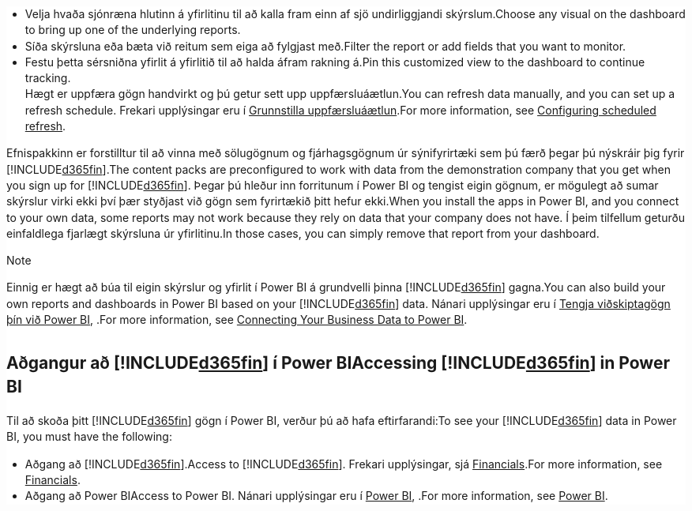 * <span data-ttu-id="d59ad-117">Velja hvaða sjónræna hlutinn á yfirlitinu til að kalla fram einn af sjö undirliggjandi skýrslum.</span><span class="sxs-lookup"><span data-stu-id="d59ad-117">Choose any visual on the dashboard to bring up one of the underlying reports.</span></span>  
* <span data-ttu-id="d59ad-118">Síða skýrsluna eða bæta við reitum sem eiga að fylgjast með.</span><span class="sxs-lookup"><span data-stu-id="d59ad-118">Filter the report or add fields that you want to monitor.</span></span>  
* <span data-ttu-id="d59ad-119">Festu þetta sérsniðna yfirlit á yfirlitið til að halda áfram rakning á.</span><span class="sxs-lookup"><span data-stu-id="d59ad-119">Pin this customized view to the dashboard to continue tracking.</span></span>  
  <span data-ttu-id="d59ad-120">Hægt er uppfæra gögn handvirkt og þú getur sett upp uppfærsluáætlun.</span><span class="sxs-lookup"><span data-stu-id="d59ad-120">You can refresh data manually, and you can set up a refresh schedule.</span></span> <span data-ttu-id="d59ad-121">Frekari upplýsingar eru í [Grunnstilla uppfærsluáætlun](https://powerbi.microsoft.com/en-us/documentation/powerbi-refresh-scheduled-refresh/).</span><span class="sxs-lookup"><span data-stu-id="d59ad-121">For more information, see [Configuring scheduled refresh](https://powerbi.microsoft.com/en-us/documentation/powerbi-refresh-scheduled-refresh/).</span></span>  

<span data-ttu-id="d59ad-122">Efnispakkinn er forstilltur til að vinna með sölugögnum og fjárhagsgögnum úr sýnifyrirtæki sem þú færð þegar þú nýskráir þig fyrir [!INCLUDE[d365fin](includes/d365fin_md.md)].</span><span class="sxs-lookup"><span data-stu-id="d59ad-122">The content packs are preconfigured to work with data from the demonstration company that you get when you sign up for [!INCLUDE[d365fin](includes/d365fin_md.md)].</span></span> <span data-ttu-id="d59ad-123">Þegar þú hleður inn forritunum í Power BI og tengist eigin gögnum, er mögulegt að sumar skýrslur virki ekki því þær styðjast við gögn sem fyrirtækið þitt hefur ekki.</span><span class="sxs-lookup"><span data-stu-id="d59ad-123">When you install the apps in Power BI, and you connect to your own data, some reports may not work because they rely on data that your company does not have.</span></span> <span data-ttu-id="d59ad-124">Í þeim tilfellum geturðu einfaldlega fjarlægt skýrsluna úr yfirlitinu.</span><span class="sxs-lookup"><span data-stu-id="d59ad-124">In those cases, you can simply remove that report from your dashboard.</span></span>  

> [!NOTE]  
>   <span data-ttu-id="d59ad-125">Einnig er hægt að búa til eigin skýrslur og yfirlit í Power BI á grundvelli þinna [!INCLUDE[d365fin](includes/d365fin_md.md)] gagna.</span><span class="sxs-lookup"><span data-stu-id="d59ad-125">You can also build your own reports and dashboards in Power BI based on your [!INCLUDE[d365fin](includes/d365fin_md.md)] data.</span></span> <span data-ttu-id="d59ad-126">Nánari upplýsingar eru í [Tengja viðskiptagögn þín við Power BI](across-how-use-financials-data-source-powerbi.md), .</span><span class="sxs-lookup"><span data-stu-id="d59ad-126">For more information, see [Connecting Your Business Data to Power BI](across-how-use-financials-data-source-powerbi.md).</span></span>  

## <a name="accessing-included365finincludesd365finmdmd-in-power-bi"></a><span data-ttu-id="d59ad-127">Aðgangur að [!INCLUDE[d365fin](includes/d365fin_md.md)] í Power BI</span><span class="sxs-lookup"><span data-stu-id="d59ad-127">Accessing [!INCLUDE[d365fin](includes/d365fin_md.md)] in Power BI</span></span>
<span data-ttu-id="d59ad-128">Til að skoða þitt [!INCLUDE[d365fin](includes/d365fin_md.md)] gögn í Power BI, verður þú að hafa eftirfarandi:</span><span class="sxs-lookup"><span data-stu-id="d59ad-128">To see your [!INCLUDE[d365fin](includes/d365fin_md.md)] data in Power BI, you must have the following:</span></span>  

* <span data-ttu-id="d59ad-129">Aðgang að [!INCLUDE[d365fin](includes/d365fin_md.md)].</span><span class="sxs-lookup"><span data-stu-id="d59ad-129">Access to [!INCLUDE[d365fin](includes/d365fin_md.md)].</span></span> <span data-ttu-id="d59ad-130">Frekari upplýsingar, sjá [Financials](http://go.microsoft.com/fwlink/?LinkID=759714).</span><span class="sxs-lookup"><span data-stu-id="d59ad-130">For more information, see [Financials](http://go.microsoft.com/fwlink/?LinkID=759714).</span></span>  
* <span data-ttu-id="d59ad-131">Aðgang að Power BI</span><span class="sxs-lookup"><span data-stu-id="d59ad-131">Access to Power BI.</span></span> <span data-ttu-id="d59ad-132">Nánari upplýsingar eru í [Power BI](https://powerbi.microsoft.com), .</span><span class="sxs-lookup"><span data-stu-id="d59ad-132">For more information, see [Power BI](https://powerbi.microsoft.com).</span></span>
